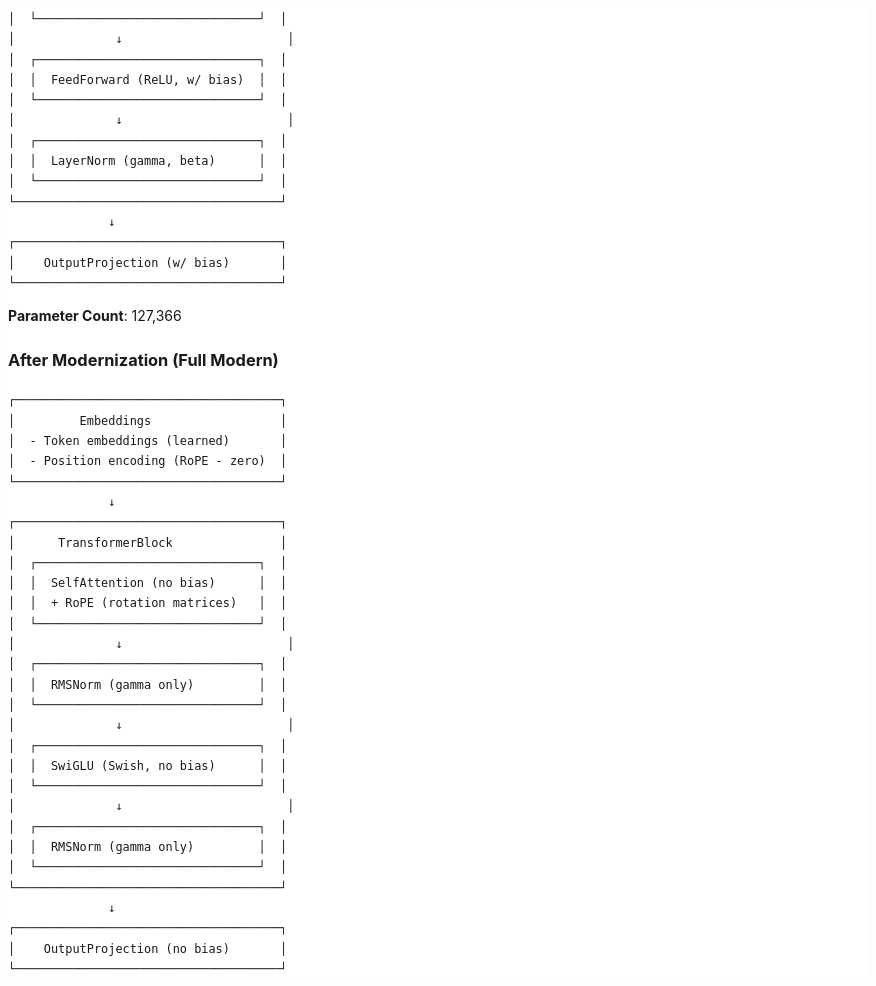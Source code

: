 ```
│  └───────────────────────────────┘  │
│              ↓                       │
│  ┌───────────────────────────────┐  │
│  │  FeedForward (ReLU, w/ bias)  │  │
│  └───────────────────────────────┘  │
│              ↓                       │
│  ┌───────────────────────────────┐  │
│  │  LayerNorm (gamma, beta)      │  │
│  └───────────────────────────────┘  │
└─────────────────────────────────────┘
              ↓
┌─────────────────────────────────────┐
│    OutputProjection (w/ bias)       │
└─────────────────────────────────────┘
```

**Parameter Count**: 127,366

### After Modernization (Full Modern)

```
┌─────────────────────────────────────┐
│         Embeddings                  │
│  - Token embeddings (learned)       │
│  - Position encoding (RoPE - zero)  │
└─────────────────────────────────────┘
              ↓
┌─────────────────────────────────────┐
│      TransformerBlock               │
│  ┌───────────────────────────────┐  │
│  │  SelfAttention (no bias)      │  │
│  │  + RoPE (rotation matrices)   │  │
│  └───────────────────────────────┘  │
│              ↓                       │
│  ┌───────────────────────────────┐  │
│  │  RMSNorm (gamma only)         │  │
│  └───────────────────────────────┘  │
│              ↓                       │
│  ┌───────────────────────────────┐  │
│  │  SwiGLU (Swish, no bias)      │  │
│  └───────────────────────────────┘  │
│              ↓                       │
│  ┌───────────────────────────────┐  │
│  │  RMSNorm (gamma only)         │  │
│  └───────────────────────────────┘  │
└─────────────────────────────────────┘
              ↓
┌─────────────────────────────────────┐
│    OutputProjection (no bias)       │
└─────────────────────────────────────┘
```
